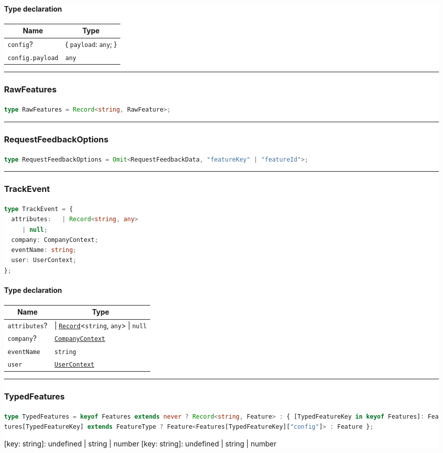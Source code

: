 #### Type declaration

| Name             | Type                  |
| ---------------- | --------------------- |
| `config`?        | { `payload`: `any`; } |
| `config.payload` | `any`                 |

***

### RawFeatures

```ts
type RawFeatures = Record<string, RawFeature>;
```

***

### RequestFeedbackOptions

```ts
type RequestFeedbackOptions = Omit<RequestFeedbackData, "featureKey" | "featureId">;
```

***

### TrackEvent

```ts
type TrackEvent = {
  attributes:   | Record<string, any>
     | null;
  company: CompanyContext;
  eventName: string;
  user: UserContext;
};
```

#### Type declaration

| Name          | Type                                                                                                                      |
| ------------- | ------------------------------------------------------------------------------------------------------------------------- |
| `attributes`? | \| [`Record`](https://www.typescriptlang.org/docs/handbook/utility-types.html#recordkeys-type)<`string`, `any`> \| `null` |
| `company`?    | [`CompanyContext`](globals.md#companycontext)                                                                             |
| `eventName`   | `string`                                                                                                                  |
| `user`        | [`UserContext`](globals.md#usercontext)                                                                                   |

***

### TypedFeatures

```ts
type TypedFeatures = keyof Features extends never ? Record<string, Feature> : { [TypedFeatureKey in keyof Features]: Features[TypedFeatureKey] extends FeatureType ? Feature<Features[TypedFeatureKey]["config"]> : Feature };
```


[key: string]: undefined | string | number
[key: string]: undefined | string | number